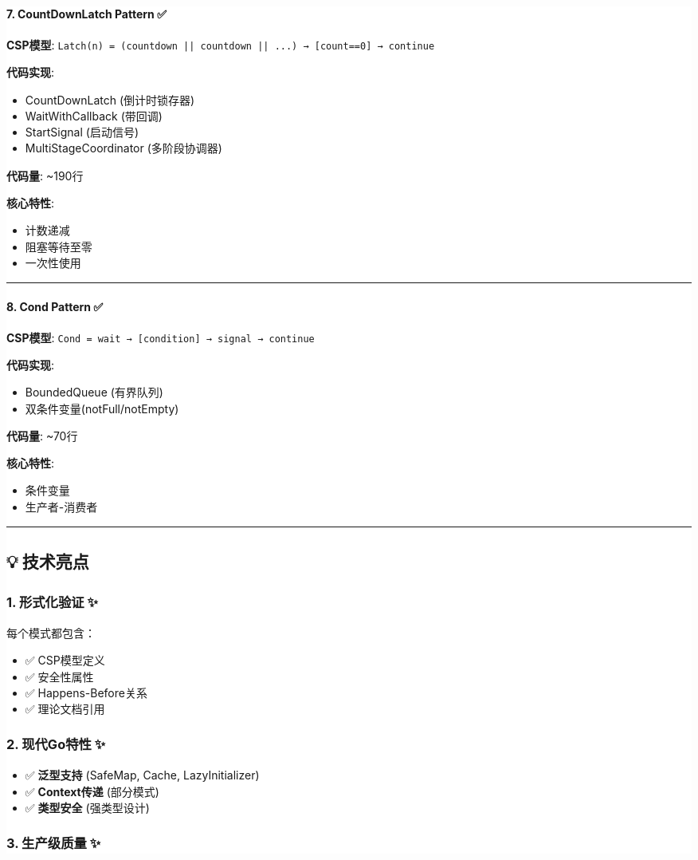
#### 7. CountDownLatch Pattern ✅

**CSP模型**: `Latch(n) = (countdown || countdown || ...) → [count==0] → continue`

**代码实现**:

- CountDownLatch (倒计时锁存器)
- WaitWithCallback (带回调)
- StartSignal (启动信号)
- MultiStageCoordinator (多阶段协调器)

**代码量**: ~190行

**核心特性**:

- 计数递减
- 阻塞等待至零
- 一次性使用

---

#### 8. Cond Pattern ✅

**CSP模型**: `Cond = wait → [condition] → signal → continue`

**代码实现**:

- BoundedQueue (有界队列)
- 双条件变量(notFull/notEmpty)

**代码量**: ~70行

**核心特性**:

- 条件变量
- 生产者-消费者

---

## 💡 技术亮点

### 1. 形式化验证 ✨

每个模式都包含：

- ✅ CSP模型定义
- ✅ 安全性属性
- ✅ Happens-Before关系
- ✅ 理论文档引用

### 2. 现代Go特性 ✨

- ✅ **泛型支持** (SafeMap, Cache, LazyInitializer)
- ✅ **Context传递** (部分模式)
- ✅ **类型安全** (强类型设计)

### 3. 生产级质量 ✨

